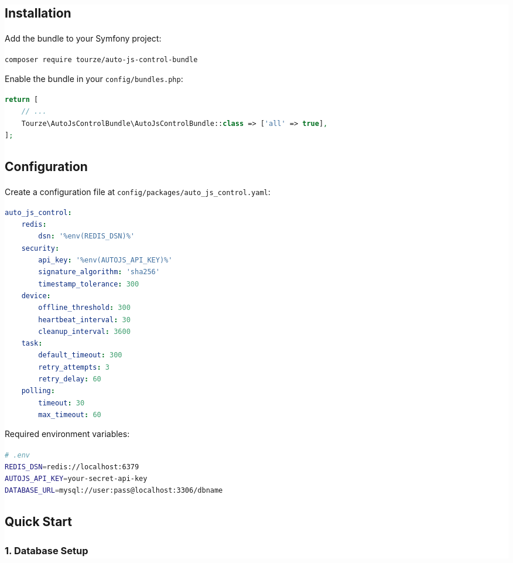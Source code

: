 ## Installation

Add the bundle to your Symfony project:

```bash
composer require tourze/auto-js-control-bundle
```

Enable the bundle in your `config/bundles.php`:

```php
return [
    // ...
    Tourze\AutoJsControlBundle\AutoJsControlBundle::class => ['all' => true],
];
```

## Configuration

Create a configuration file at `config/packages/auto_js_control.yaml`:

```yaml
auto_js_control:
    redis:
        dsn: '%env(REDIS_DSN)%'
    security:
        api_key: '%env(AUTOJS_API_KEY)%'
        signature_algorithm: 'sha256'
        timestamp_tolerance: 300
    device:
        offline_threshold: 300
        heartbeat_interval: 30
        cleanup_interval: 3600
    task:
        default_timeout: 300
        retry_attempts: 3
        retry_delay: 60
    polling:
        timeout: 30
        max_timeout: 60
```

Required environment variables:

```bash
# .env
REDIS_DSN=redis://localhost:6379
AUTOJS_API_KEY=your-secret-api-key
DATABASE_URL=mysql://user:pass@localhost:3306/dbname
```

## Quick Start

### 1. Database Setup
